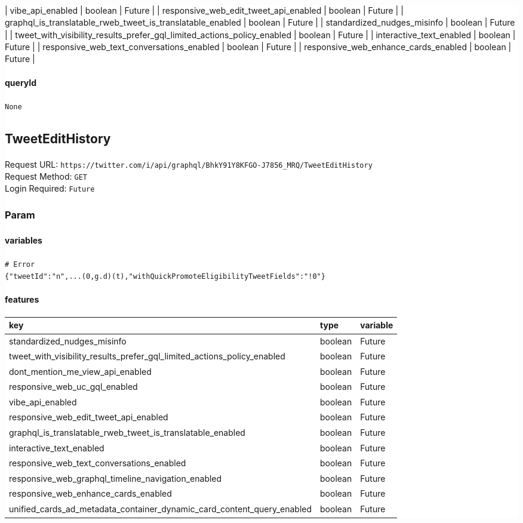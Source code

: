 | vibe_api_enabled                                                        | boolean | Future     |
| responsive_web_edit_tweet_api_enabled                                   | boolean | Future     |
| graphql_is_translatable_rweb_tweet_is_translatable_enabled              | boolean | Future     |
| standardized_nudges_misinfo                                             | boolean | Future     |
| tweet_with_visibility_results_prefer_gql_limited_actions_policy_enabled | boolean | Future     |
| interactive_text_enabled                                                | boolean | Future     |
| responsive_web_text_conversations_enabled                               | boolean | Future     |
| responsive_web_enhance_cards_enabled                                    | boolean | Future     |

#### queryId<br>
`None`<br>
## TweetEditHistory<br>
Request URL: `https://twitter.com/i/api/graphql/BhkY91Y8KFGO-J7856_MRQ/TweetEditHistory`<br>
Request Method: `GET`<br>
Login Required: `Future`<br>
### Param<br>
#### variables<br>
```internal process
# Error
{"tweetId":"n",...(0,g.d)(t),"withQuickPromoteEligibilityTweetFields":"!0"}
```
#### features<br>
| key                                                                     | type    | variable   |
|:------------------------------------------------------------------------|:--------|:-----------|
| standardized_nudges_misinfo                                             | boolean | Future     |
| tweet_with_visibility_results_prefer_gql_limited_actions_policy_enabled | boolean | Future     |
| dont_mention_me_view_api_enabled                                        | boolean | Future     |
| responsive_web_uc_gql_enabled                                           | boolean | Future     |
| vibe_api_enabled                                                        | boolean | Future     |
| responsive_web_edit_tweet_api_enabled                                   | boolean | Future     |
| graphql_is_translatable_rweb_tweet_is_translatable_enabled              | boolean | Future     |
| interactive_text_enabled                                                | boolean | Future     |
| responsive_web_text_conversations_enabled                               | boolean | Future     |
| responsive_web_graphql_timeline_navigation_enabled                      | boolean | Future     |
| responsive_web_enhance_cards_enabled                                    | boolean | Future     |
| unified_cards_ad_metadata_container_dynamic_card_content_query_enabled  | boolean | Future     |
